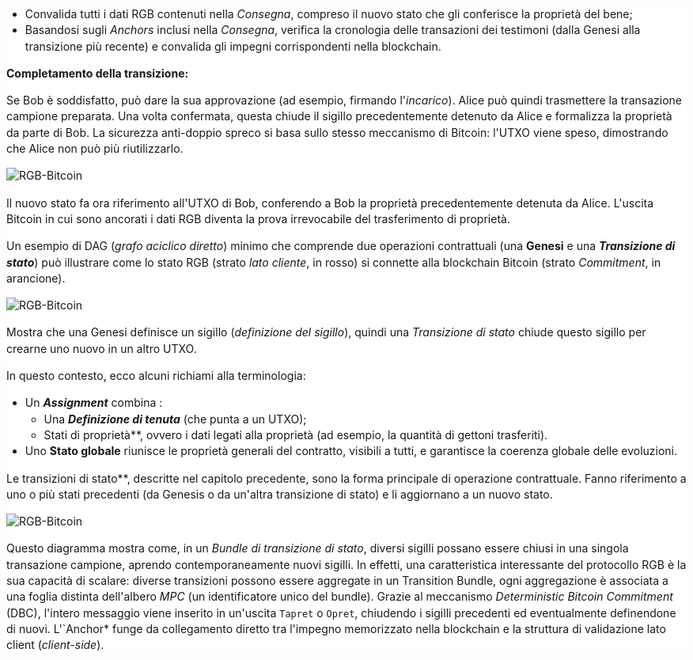 
- Convalida tutti i dati RGB contenuti nella *Consegna*, compreso il nuovo stato che gli conferisce la proprietà del bene;
- Basandosi sugli *Anchors* inclusi nella *Consegna*, verifica la cronologia delle transazioni dei testimoni (dalla Genesi alla transizione più recente) e convalida gli impegni corrispondenti nella blockchain.

**Completamento della transizione:**

Se Bob è soddisfatto, può dare la sua approvazione (ad esempio, firmando l'*incarico*). Alice può quindi trasmettere la transazione campione preparata. Una volta confermata, questa chiude il sigillo precedentemente detenuto da Alice e formalizza la proprietà da parte di Bob. La sicurezza anti-doppio spreco si basa sullo stesso meccanismo di Bitcoin: l'UTXO viene speso, dimostrando che Alice non può più riutilizzarlo.

![RGB-Bitcoin](assets/fr/061.webp)

Il nuovo stato fa ora riferimento all'UTXO di Bob, conferendo a Bob la proprietà precedentemente detenuta da Alice. L'uscita Bitcoin in cui sono ancorati i dati RGB diventa la prova irrevocabile del trasferimento di proprietà.

Un esempio di DAG (*grafo aciclico diretto*) minimo che comprende due operazioni contrattuali (una **Genesi** e una ***Transizione di stato***) può illustrare come lo stato RGB (strato *lato cliente*, in rosso) si connette alla blockchain Bitcoin (strato *Commitment*, in arancione).

![RGB-Bitcoin](assets/fr/062.webp)

Mostra che una Genesi definisce un sigillo (*definizione del sigillo*), quindi una *Transizione di stato* chiude questo sigillo per crearne uno nuovo in un altro UTXO.

In questo contesto, ecco alcuni richiami alla terminologia:


- Un ***Assignment*** combina :
    - Una ***Definizione di tenuta*** (che punta a un UTXO);
    - Stati di proprietà**, ovvero i dati legati alla proprietà (ad esempio, la quantità di gettoni trasferiti).
- Uno **Stato globale** riunisce le proprietà generali del contratto, visibili a tutti, e garantisce la coerenza globale delle evoluzioni.

Le transizioni di stato**, descritte nel capitolo precedente, sono la forma principale di operazione contrattuale. Fanno riferimento a uno o più stati precedenti (da Genesis o da un'altra transizione di stato) e li aggiornano a un nuovo stato.

![RGB-Bitcoin](assets/fr/063.webp)

Questo diagramma mostra come, in un *Bundle di transizione di stato*, diversi sigilli possano essere chiusi in una singola transazione campione, aprendo contemporaneamente nuovi sigilli. In effetti, una caratteristica interessante del protocollo RGB è la sua capacità di scalare: diverse transizioni possono essere aggregate in un Transition Bundle, ogni aggregazione è associata a una foglia distinta dell'albero *MPC* (un identificatore unico del bundle). Grazie al meccanismo *Deterministic Bitcoin Commitment* (DBC), l'intero messaggio viene inserito in un'uscita `Tapret` o `Opret`, chiudendo i sigilli precedenti ed eventualmente definendone di nuovi. L'`Anchor* funge da collegamento diretto tra l'impegno memorizzato nella blockchain e la struttura di validazione lato client (*client-side*).
